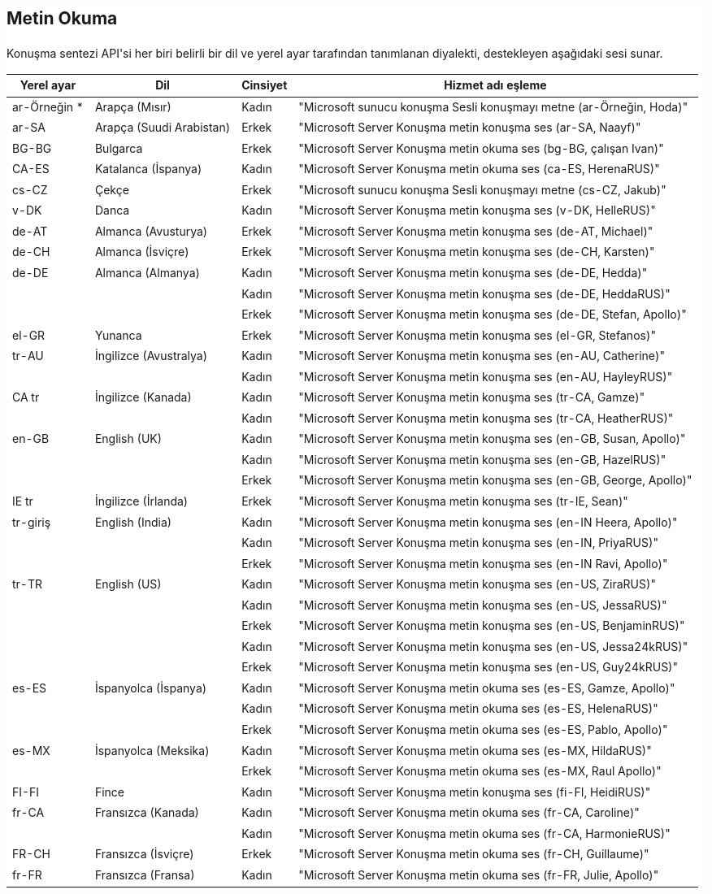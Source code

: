 ## <a name="text-to-speech"></a>Metin Okuma

Konuşma sentezi API'si her biri belirli bir dil ve yerel ayar tarafından tanımlanan diyalekti, destekleyen aşağıdaki sesi sunar.

Yerel ayar | Dil | Cinsiyet | Hizmet adı eşleme
-------|----------|---------|--------------------
ar-Örneğin * | Arapça (Mısır) | Kadın | "Microsoft sunucu konuşma Sesli konuşmayı metne (ar-Örneğin, Hoda)"
ar-SA | Arapça (Suudi Arabistan) | Erkek | "Microsoft Server Konuşma metin konuşma ses (ar-SA, Naayf)"
BG-BG | Bulgarca | Erkek | "Microsoft Server Konuşma metin okuma ses (bg-BG, çalışan Ivan)"
CA-ES | Katalanca (İspanya) | Kadın | "Microsoft Server Konuşma metin okuma ses (ca-ES, HerenaRUS)"
cs-CZ | Çekçe | Erkek | "Microsoft sunucu konuşma Sesli konuşmayı metne (cs-CZ, Jakub)"
v-DK | Danca | Kadın | "Microsoft Server Konuşma metin konuşma ses (v-DK, HelleRUS)"
de-AT | Almanca (Avusturya) | Erkek | "Microsoft Server Konuşma metin konuşma ses (de-AT, Michael)"
de-CH | Almanca (İsviçre) | Erkek | "Microsoft Server Konuşma metin konuşma ses (de-CH, Karsten)"
de-DE | Almanca (Almanya) | Kadın | "Microsoft Server Konuşma metin konuşma ses (de-DE, Hedda)"
| | | Kadın | "Microsoft Server Konuşma metin konuşma ses (de-DE, HeddaRUS)"
| | | Erkek | "Microsoft Server Konuşma metin konuşma ses (de-DE, Stefan, Apollo)"
el-GR | Yunanca | Erkek | "Microsoft Server Konuşma metin konuşma ses (el-GR, Stefanos)"
tr-AU | İngilizce (Avustralya) | Kadın | "Microsoft Server Konuşma metin konuşma ses (en-AU, Catherine)"
| | | Kadın | "Microsoft Server Konuşma metin konuşma ses (en-AU, HayleyRUS)"
CA tr | İngilizce (Kanada) | Kadın | "Microsoft Server Konuşma metin konuşma ses (tr-CA, Gamze)"
| | | Kadın | "Microsoft Server Konuşma metin konuşma ses (tr-CA, HeatherRUS)"
en-GB | English (UK) | Kadın | "Microsoft Server Konuşma metin konuşma ses (en-GB, Susan, Apollo)"
| | |Kadın | "Microsoft Server Konuşma metin konuşma ses (en-GB, HazelRUS)"
| | |Erkek | "Microsoft Server Konuşma metin konuşma ses (en-GB, George, Apollo)"
IE tr | İngilizce (İrlanda) |Erkek | "Microsoft Server Konuşma metin konuşma ses (tr-IE, Sean)"
tr-giriş | English (India) | Kadın | "Microsoft Server Konuşma metin konuşma ses (en-IN Heera, Apollo)"
| | |Kadın | "Microsoft Server Konuşma metin konuşma ses (en-IN, PriyaRUS)"
| | |Erkek | "Microsoft Server Konuşma metin konuşma ses (en-IN Ravi, Apollo)"
tr-TR | English (US) |Kadın | "Microsoft Server Konuşma metin konuşma ses (en-US, ZiraRUS)"
| | |Kadın | "Microsoft Server Konuşma metin konuşma ses (en-US, JessaRUS)"
| | |Erkek | "Microsoft Server Konuşma metin konuşma ses (en-US, BenjaminRUS)"
| | |Kadın | "Microsoft Server Konuşma metin konuşma ses (en-US, Jessa24kRUS)" 
| | |Erkek | "Microsoft Server Konuşma metin konuşma ses (en-US, Guy24kRUS)"
es-ES | İspanyolca (İspanya) |Kadın | "Microsoft Server Konuşma metin okuma ses (es-ES, Gamze, Apollo)"
| | |Kadın | "Microsoft Server Konuşma metin okuma ses (es-ES, HelenaRUS)"
| | |Erkek | "Microsoft Server Konuşma metin okuma ses (es-ES, Pablo, Apollo)"
es-MX | İspanyolca (Meksika) | Kadın | "Microsoft Server Konuşma metin okuma ses (es-MX, HildaRUS)"
| | | Erkek | "Microsoft Server Konuşma metin okuma ses (es-MX, Raul Apollo)"
FI-FI | Fince | Kadın | "Microsoft Server Konuşma metin konuşma ses (fi-FI, HeidiRUS)"
fr-CA | Fransızca (Kanada) |Kadın | "Microsoft Server Konuşma metin okuma ses (fr-CA, Caroline)"
| | | Kadın | "Microsoft Server Konuşma metin okuma ses (fr-CA, HarmonieRUS)"
FR-CH | Fransızca (İsviçre)|Erkek | "Microsoft Server Konuşma metin okuma ses (fr-CH, Guillaume)"
fr-FR | Fransızca (Fransa)|Kadın | "Microsoft Server Konuşma metin okuma ses (fr-FR, Julie, Apollo)"